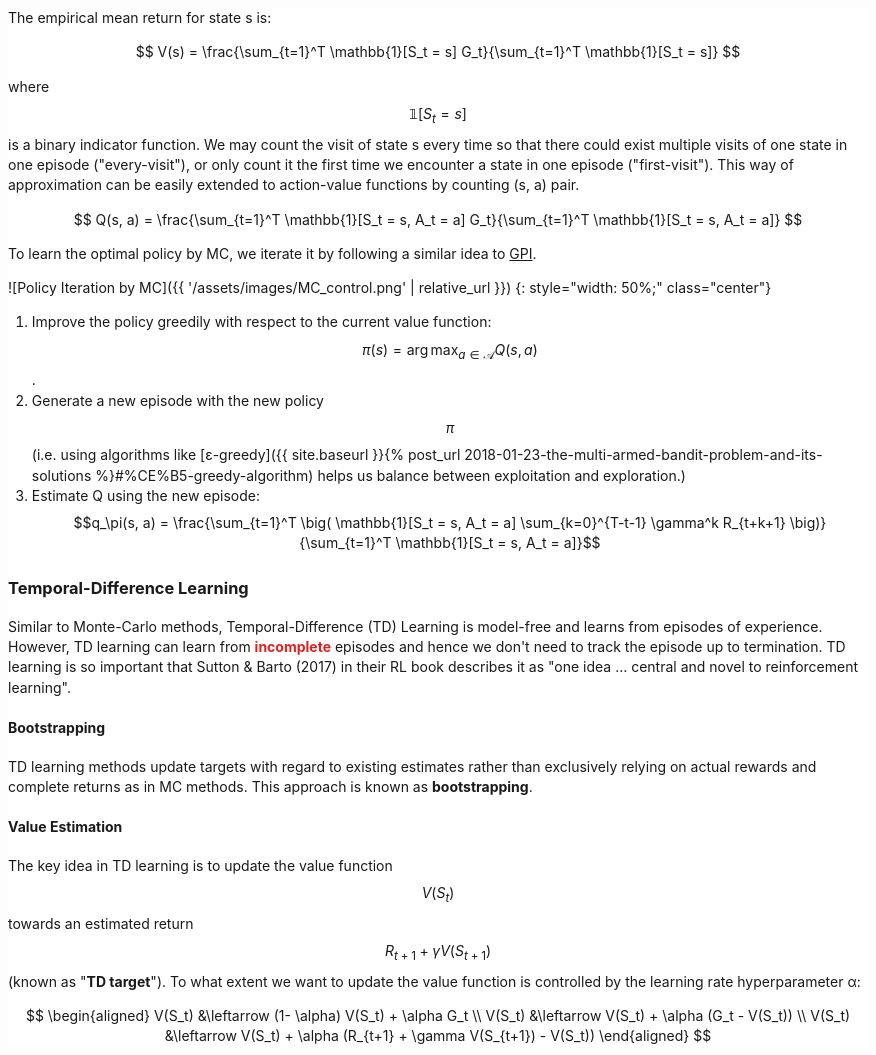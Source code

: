 The empirical mean return for state s is:

$$
V(s) = \frac{\sum_{t=1}^T \mathbb{1}[S_t = s] G_t}{\sum_{t=1}^T \mathbb{1}[S_t = s]}
$$

where $$\mathbb{1}[S_t = s]$$ is a binary indicator function. We may count the visit of state s every time so that there could exist multiple visits of one state in one episode ("every-visit"), or only count it the first time we encounter a state in one episode ("first-visit"). This way of approximation can be easily extended to action-value functions by counting (s, a) pair.

$$
Q(s, a) = \frac{\sum_{t=1}^T \mathbb{1}[S_t = s, A_t = a] G_t}{\sum_{t=1}^T \mathbb{1}[S_t = s, A_t = a]}
$$

To learn the optimal policy by MC, we iterate it by following a similar idea to [GPI](#policy-iteration).

![Policy Iteration by MC]({{ '/assets/images/MC_control.png' | relative_url }})
{: style="width: 50%;" class="center"}

1. Improve the policy greedily with respect to the current value function: $$\pi(s) = \arg\max_{a \in \mathcal{A}} Q(s, a)$$.
2. Generate a new episode with the new policy $$\pi$$ (i.e. using algorithms like [ε-greedy]({{ site.baseurl }}{% post_url 2018-01-23-the-multi-armed-bandit-problem-and-its-solutions %}#%CE%B5-greedy-algorithm) helps us balance between exploitation and exploration.)
3. Estimate Q using the new episode: $$q_\pi(s, a) = \frac{\sum_{t=1}^T \big( \mathbb{1}[S_t = s, A_t = a] \sum_{k=0}^{T-t-1} \gamma^k R_{t+k+1} \big)}{\sum_{t=1}^T \mathbb{1}[S_t = s, A_t = a]}$$


### Temporal-Difference Learning

Similar to Monte-Carlo methods, Temporal-Difference (TD) Learning is model-free and learns from episodes of experience. However, TD learning can learn from <span style="color: #e01f1f;">**incomplete**</span> episodes and hence we don't need to track the episode up to termination. TD learning is so important that Sutton & Barto (2017) in their RL book describes it as "one idea … central and novel to reinforcement learning".


#### Bootstrapping

TD learning methods update targets with regard to existing estimates rather than exclusively relying on actual rewards and complete returns as in MC methods. This approach is known as **bootstrapping**.


#### Value Estimation

The key idea in TD learning is to update the value function $$V(S_t)$$ towards an estimated return $$R_{t+1} + \gamma V(S_{t+1})$$ (known as "**TD target**"). To what extent we want to update the value function is controlled by the learning rate hyperparameter α:

$$
\begin{aligned}
V(S_t) &\leftarrow (1- \alpha) V(S_t) + \alpha G_t \\
V(S_t) &\leftarrow V(S_t) + \alpha (G_t - V(S_t)) \\
V(S_t) &\leftarrow V(S_t) + \alpha (R_{t+1} + \gamma V(S_{t+1}) - V(S_t))
\end{aligned}
$$
